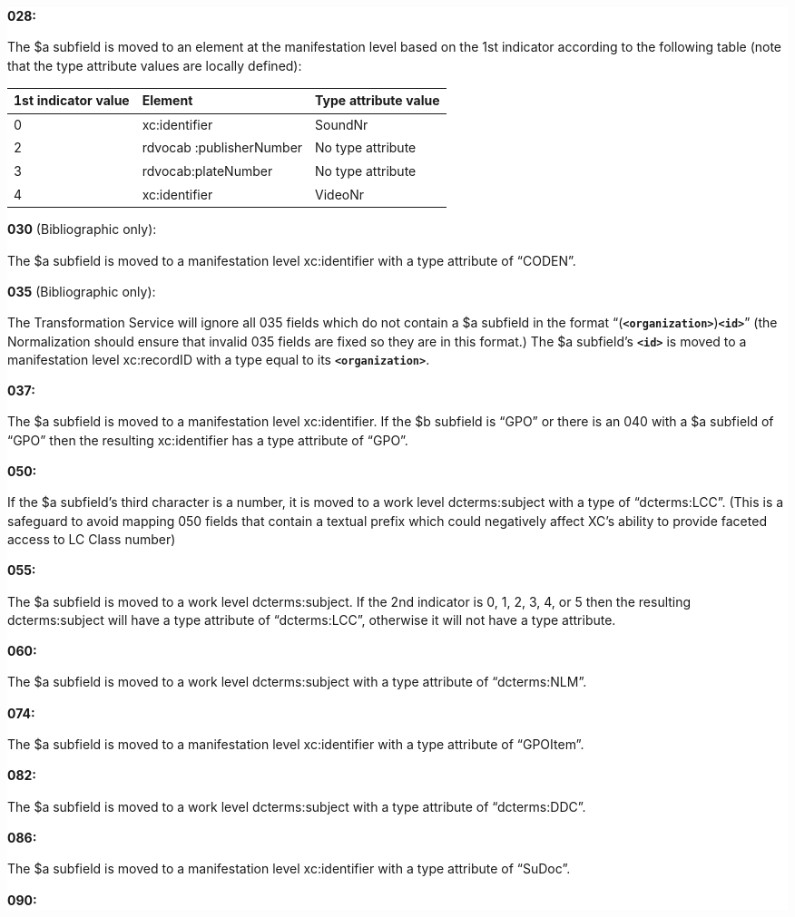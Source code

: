 **028:**

The $a subfield is moved to an element at the manifestation level based on the 1st indicator according to the following table (note that the type attribute values are locally defined):

|1st indicator value|Element|Type attribute value|
|:------------------|:------|:-------------------|
|0                  |xc:identifier|SoundNr             |
|2                  |rdvocab :publisherNumber|No type attribute   |
|3                  |rdvocab:plateNumber|No type attribute   |
|4                  |xc:identifier|VideoNr             |

**030** (Bibliographic only):

The $a subfield is moved to a manifestation level xc:identifier with a type attribute of “CODEN”.

**035** (Bibliographic only):

The Transformation Service will ignore all 035 fields which do not contain a $a subfield in the format “(**`<organization>`**)**`<id>`**” (the Normalization should ensure that invalid 035 fields are fixed so they are in this format.)  The $a subfield’s **`<id>`** is moved to a manifestation level xc:recordID with a type equal to its **`<organization>`**.

**037:**

The $a subfield is moved to a manifestation level xc:identifier.  If the $b subfield is “GPO” or there is an 040 with a $a subfield of “GPO” then the resulting xc:identifier has a type attribute of “GPO”.

**050:**

If the $a subfield’s third character is a number, it is moved to a work level dcterms:subject with a type of “dcterms:LCC”.  (This is a safeguard to avoid mapping 050 fields that contain a textual prefix which could negatively affect XC’s ability to provide faceted access to LC Class number)

**055:**

The $a subfield is moved to a work level dcterms:subject.  If the 2nd indicator is 0, 1, 2, 3, 4, or 5 then the resulting dcterms:subject will have a type attribute of “dcterms:LCC”, otherwise it will not have a type attribute.

**060:**

The $a subfield is moved to a work level dcterms:subject with a type attribute of “dcterms:NLM”.

**074:**

The $a subfield is moved to a manifestation level xc:identifier with a type attribute of “GPOItem”.

**082:**

The $a subfield is moved to a work level dcterms:subject with a type attribute of “dcterms:DDC”.

**086:**

The $a subfield is moved to a manifestation level xc:identifier with a type attribute of “SuDoc”.

**090:**
